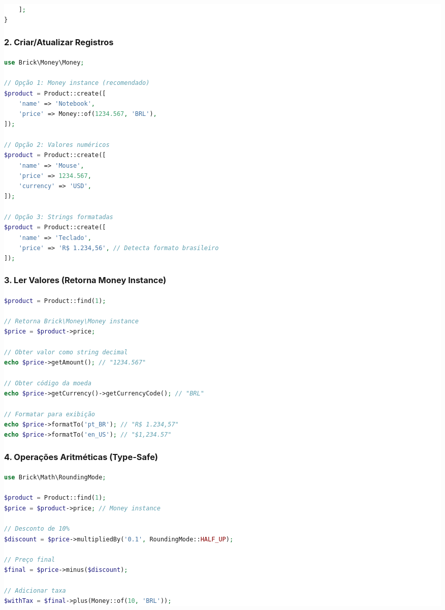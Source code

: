 ```php
    ];
}
```

### 2. Criar/Atualizar Registros

```php
use Brick\Money\Money;

// Opção 1: Money instance (recomendado)
$product = Product::create([
    'name' => 'Notebook',
    'price' => Money::of(1234.567, 'BRL'),
]);

// Opção 2: Valores numéricos
$product = Product::create([
    'name' => 'Mouse',
    'price' => 1234.567,
    'currency' => 'USD',
]);

// Opção 3: Strings formatadas
$product = Product::create([
    'name' => 'Teclado',
    'price' => 'R$ 1.234,56', // Detecta formato brasileiro
]);
```

### 3. Ler Valores (Retorna Money Instance)

```php
$product = Product::find(1);

// Retorna Brick\Money\Money instance
$price = $product->price; 

// Obter valor como string decimal
echo $price->getAmount(); // "1234.567"

// Obter código da moeda
echo $price->getCurrency()->getCurrencyCode(); // "BRL"

// Formatar para exibição
echo $price->formatTo('pt_BR'); // "R$ 1.234,57"
echo $price->formatTo('en_US'); // "$1,234.57"
```

### 4. Operações Aritméticas (Type-Safe)

```php
use Brick\Math\RoundingMode;

$product = Product::find(1);
$price = $product->price; // Money instance

// Desconto de 10%
$discount = $price->multipliedBy('0.1', RoundingMode::HALF_UP);

// Preço final
$final = $price->minus($discount);

// Adicionar taxa
$withTax = $final->plus(Money::of(10, 'BRL'));

```